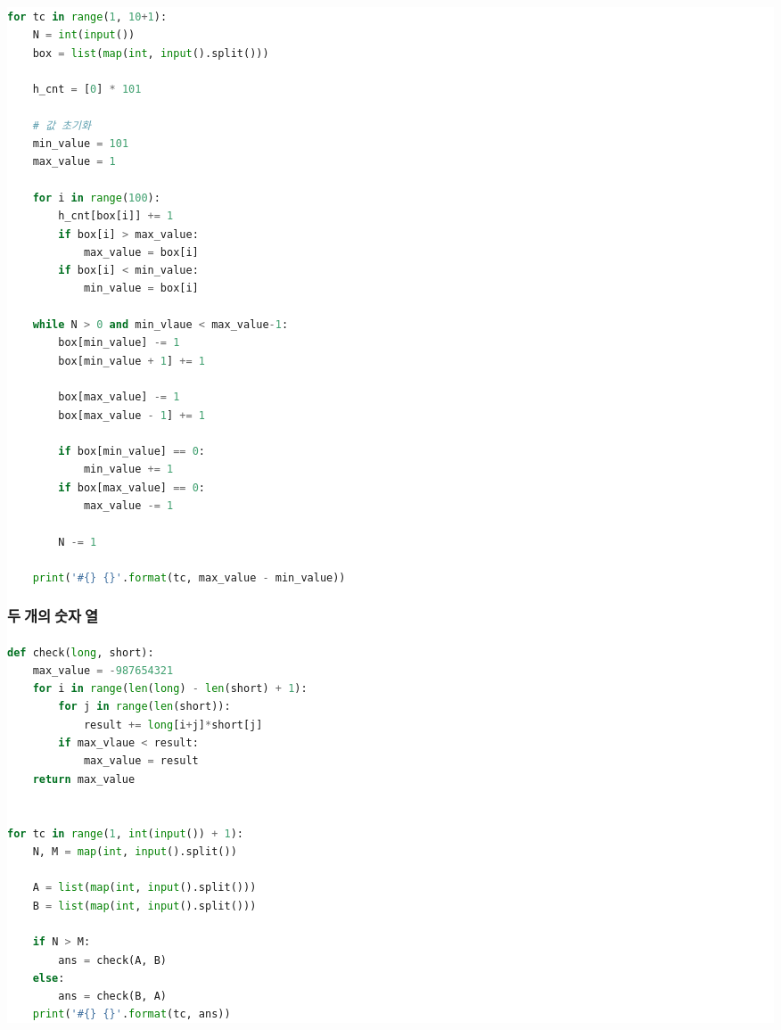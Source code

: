 ```python
for tc in range(1, 10+1):
    N = int(input())
    box = list(map(int, input().split()))
    
    h_cnt = [0] * 101
    
    # 값 초기화
    min_value = 101
    max_value = 1
    
    for i in range(100):
        h_cnt[box[i]] += 1
        if box[i] > max_value:
            max_value = box[i]
        if box[i] < min_value:
            min_value = box[i]
    
    while N > 0 and min_vlaue < max_value-1:
        box[min_value] -= 1
        box[min_value + 1] += 1
        
        box[max_value] -= 1
        box[max_value - 1] += 1
    	
        if box[min_value] == 0:
            min_value += 1
        if box[max_value] == 0:
            max_value -= 1
            
        N -= 1
        
    print('#{} {}'.format(tc, max_value - min_value))
```

### 두 개의 숫자 열

```python
def check(long, short):
    max_value = -987654321
    for i in range(len(long) - len(short) + 1):
        for j in range(len(short)):
            result += long[i+j]*short[j]
        if max_vlaue < result:
            max_value = result
    return max_value
        

for tc in range(1, int(input()) + 1):
    N, M = map(int, input().split())
    
    A = list(map(int, input().split()))
    B = list(map(int, input().split()))
    
    if N > M:
        ans = check(A, B)
    else:
        ans = check(B, A)
    print('#{} {}'.format(tc, ans))
```
